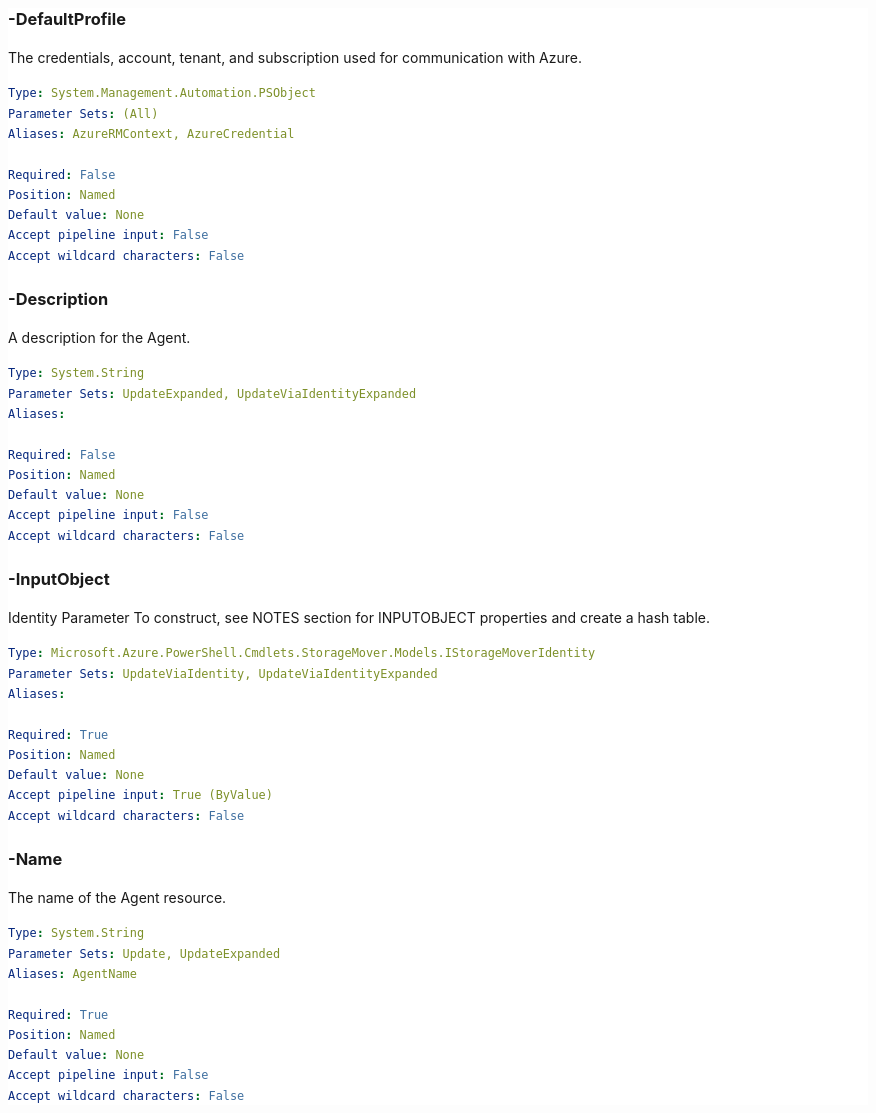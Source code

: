 ### -DefaultProfile
The credentials, account, tenant, and subscription used for communication with Azure.

```yaml
Type: System.Management.Automation.PSObject
Parameter Sets: (All)
Aliases: AzureRMContext, AzureCredential

Required: False
Position: Named
Default value: None
Accept pipeline input: False
Accept wildcard characters: False
```

### -Description
A description for the Agent.

```yaml
Type: System.String
Parameter Sets: UpdateExpanded, UpdateViaIdentityExpanded
Aliases:

Required: False
Position: Named
Default value: None
Accept pipeline input: False
Accept wildcard characters: False
```

### -InputObject
Identity Parameter
To construct, see NOTES section for INPUTOBJECT properties and create a hash table.

```yaml
Type: Microsoft.Azure.PowerShell.Cmdlets.StorageMover.Models.IStorageMoverIdentity
Parameter Sets: UpdateViaIdentity, UpdateViaIdentityExpanded
Aliases:

Required: True
Position: Named
Default value: None
Accept pipeline input: True (ByValue)
Accept wildcard characters: False
```

### -Name
The name of the Agent resource.

```yaml
Type: System.String
Parameter Sets: Update, UpdateExpanded
Aliases: AgentName

Required: True
Position: Named
Default value: None
Accept pipeline input: False
Accept wildcard characters: False
```
